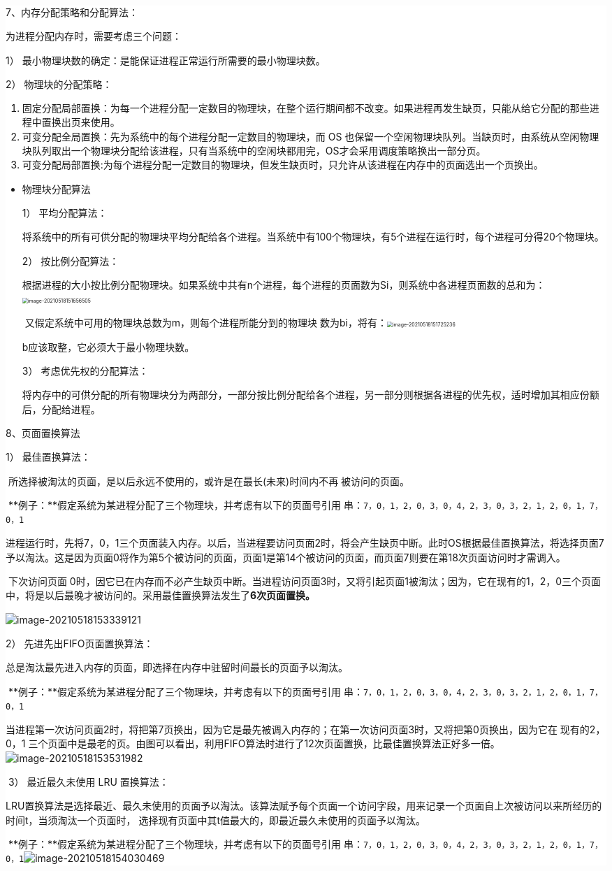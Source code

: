 7、内存分配策略和分配算法：

为进程分配内存时，需要考虑三个问题：

1） 最小物理块数的确定：是能保证进程正常运行所需要的最小物理块数。

2） 物理块的分配策略：

1. 固定分配局部置换：为每一个进程分配一定数目的物理块，在整个运行期间都不改变。如果进程再发生缺页，只能从给它分配的那些进程中置换出页来使用。
2. 可变分配全局置换：先为系统中的每个进程分配一定数目的物理块，而 OS 也保留一个空闲物理块队列。当缺页时，由系统从空闲物理块队列取出一个物理块分配给该进程，只有当系统中的空闲块都用完，OS才会采用调度策略换出一部分页。
3. 可变分配局部置换:为每个进程分配一定数目的物理块，但发生缺页时，只允许从该进程在内存中的页面选出一个页换出。

- 物理块分配算法

  1） 平均分配算法：

  ​		将系统中的所有可供分配的物理块平均分配给各个进程。当系统中有100个物理块，有5个进程在运行时，每个进程可分得20个物理块。

  2） 按比例分配算法：

  ​		根据进程的大小按比例分配物理块。如果系统中共有n个进程，每个进程的页面数为Si，则系统中各进程页面数的总和为：<img src="http://ruoruochen-img-bed.oss-cn-beijing.aliyuncs.com/img/image-20210518151656505.png" alt="image-20210518151656505" style="zoom:50%;" />

  ​		又假定系统中可用的物理块总数为m，则每个进程所能分到的物理块 数为bi，将有：<img src="http://ruoruochen-img-bed.oss-cn-beijing.aliyuncs.com/img/image-20210518151725236.png" alt="image-20210518151725236" style="zoom:50%;" />

  b应该取整，它必须大于最小物理块数。

  3） 考虑优先权的分配算法：

  ​		将内存中的可供分配的所有物理块分为两部分，一部分按比例分配给各个进程，另一部分则根据各进程的优先权，适时增加其相应份额后，分配给进程。

8、页面置换算法

1） 最佳置换算法：

​		所选择被淘汰的页面，是以后永远不使用的，或许是在最长(未来)时间内不再 被访问的页面。

​		**例子：**假定系统为某进程分配了三个物理块，并考虑有以下的页面号引用 串：`7，0，1，2，0，3，0，4，2，3，0，3，2，1，2，0，1，7，0，1`

​		进程运行时，先将7，0，1三个页面装入内存。以后，当进程要访问页面2时，将会产生缺页中断。此时OS根据最佳置换算法，将选择页面7予以淘汰。这是因为页面0将作为第5个被访问的页面，页面1是第14个被访问的页面，而页面7则要在第18次页面访问时才需调入。

​		下次访问页面 0时，因它已在内存而不必产生缺页中断。当进程访问页面3时，又将引起页面1被淘汰；因为，它在现有的1，2，0三个页面中，将是以后最晚才被访问的。采用最佳置换算法发生了**6次页面置换。**

![image-20210518153339121](http://ruoruochen-img-bed.oss-cn-beijing.aliyuncs.com/img/image-20210518153339121.png)

2） 先进先出FIFO页面置换算法：

​		总是淘汰最先进入内存的页面，即选择在内存中驻留时间最长的页面予以淘汰。

​		**例子：**假定系统为某进程分配了三个物理块，并考虑有以下的页面号引用 串：`7，0，1，2，0，3，0，4，2，3，0，3，2，1，2，0，1，7，0，1`

​		当进程第一次访问页面2时，将把第7页换出，因为它是最先被调入内存的；在第一次访问页面3时，又将把第0页换出，因为它在 现有的2，0，1 三个页面中是最老的页。由图可以看出，利用FIFO算法时进行了12次页面置换，比最佳置换算法正好多一倍。![image-20210518153531982](http://ruoruochen-img-bed.oss-cn-beijing.aliyuncs.com/img/image-20210518153531982.png)

​	3） 最近最久未使用 LRU 置换算法：

​			LRU置换算法是选择最近、最久未使用的页面予以淘汰。该算法赋予每个页面一个访问字段，用来记录一个页面自上次被访问以来所经历的时间t，当须淘汰一个页面时， 选择现有页面中其t值最大的，即最近最久未使用的页面予以淘汰。

​		**例子：**假定系统为某进程分配了三个物理块，并考虑有以下的页面号引用 串：`7，0，1，2，0，3，0，4，2，3，0，3，2，1，2，0，1，7，0，1`![image-20210518154030469](http://ruoruochen-img-bed.oss-cn-beijing.aliyuncs.com/img/image-20210518154030469.png)
